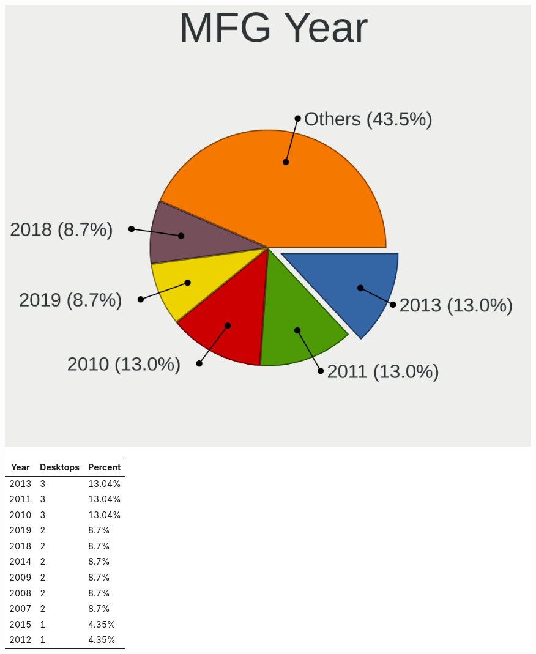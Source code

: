 ![MFG Year](./images/pie_chart/node_year.svg)


| Year | Desktops | Percent |
|------|----------|---------|
| 2013 | 3        | 13.04%  |
| 2011 | 3        | 13.04%  |
| 2010 | 3        | 13.04%  |
| 2019 | 2        | 8.7%    |
| 2018 | 2        | 8.7%    |
| 2014 | 2        | 8.7%    |
| 2009 | 2        | 8.7%    |
| 2008 | 2        | 8.7%    |
| 2007 | 2        | 8.7%    |
| 2015 | 1        | 4.35%   |
| 2012 | 1        | 4.35%   |
